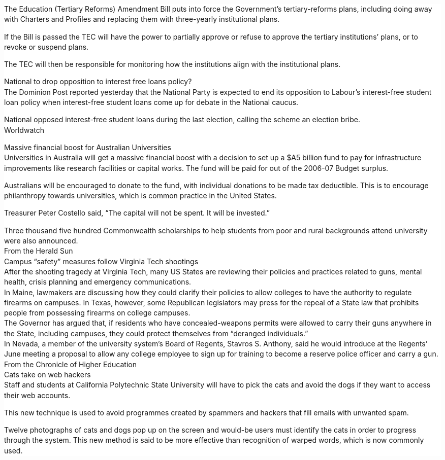 The Education (Tertiary Reforms) Amendment Bill puts into force the Government’s tertiary-reforms plans, including doing away with Charters and Profiles and replacing them with three-yearly institutional plans.

If the Bill is passed the TEC will have the power to partially approve or refuse to approve the tertiary institutions’ plans, or to revoke or suspend plans.

The TEC will then be responsible for monitoring how the institutions align with the institutional plans.

National to drop opposition to interest free loans policy?  
The Dominion Post reported yesterday that the National Party is expected to end its opposition to Labour’s interest-free student loan policy when interest-free student loans come up for debate in the National caucus.

National opposed interest-free student loans during the last election, calling the scheme an election bribe.  
Worldwatch

Massive financial boost for Australian Universities  
Universities in Australia will get a massive financial boost with a decision to set up a $A5 billion fund to pay for infrastructure improvements like research facilities or capital works. The fund will be paid for out of the 2006-07 Budget surplus.

Australians will be encouraged to donate to the fund, with individual donations to be made tax deductible. This is to encourage philanthropy towards universities, which is common practice in the United States.

Treasurer Peter Costello said, “The capital will not be spent. It will be invested.”

Three thousand five hundred Commonwealth scholarships to help students from poor and rural backgrounds attend university were also announced.  
From the Herald Sun  
Campus “safety” measures follow Virginia Tech shootings  
After the shooting tragedy at Virginia Tech, many US States are reviewing their policies and practices related to guns, mental health, crisis planning and emergency communications.  
In Maine, lawmakers are discussing how they could clarify their policies to allow colleges to have the authority to regulate firearms on campuses. In Texas, however, some Republican legislators may press for the repeal of a State law that prohibits people from possessing firearms on college campuses.  
The Governor has argued that, if residents who have concealed-weapons permits were allowed to carry their guns anywhere in the State, including campuses, they could protect themselves from “deranged individuals.”  
In Nevada, a member of the university system’s Board of Regents, Stavros S. Anthony, said he would introduce at the Regents’ June meeting a proposal to allow any college employee to sign up for training to become a reserve police officer and carry a gun.  
From the Chronicle of Higher Education  
Cats take on web hackers  
Staff and students at California Polytechnic State University will have to pick the cats and avoid the dogs if they want to access their web accounts.

This new technique is used to avoid programmes created by spammers and hackers that fill emails with unwanted spam.

Twelve photographs of cats and dogs pop up on the screen and would-be users must identify the cats in order to progress through the system. This new method is said to be more effective than recognition of warped words, which is now commonly used.
